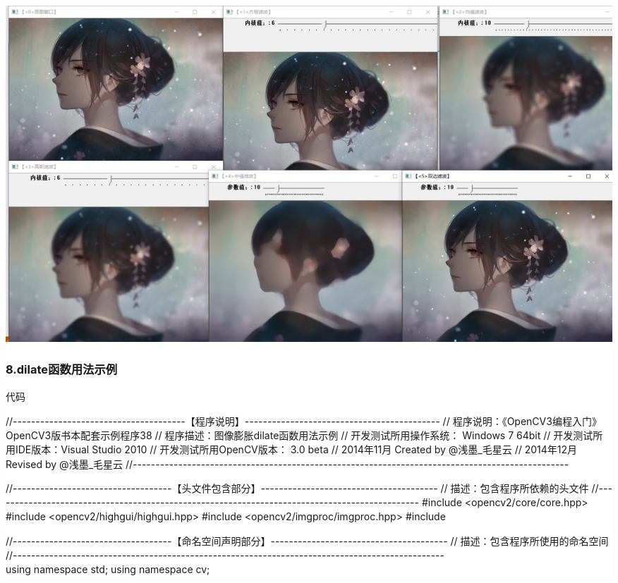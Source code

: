 ![](./picture/7.png)
### 8.dilate函数用法示例
代码


//--------------------------------------【程序说明】-------------------------------------------
//		程序说明：《OpenCV3编程入门》OpenCV3版书本配套示例程序38
//		程序描述：图像膨胀dilate函数用法示例
//		开发测试所用操作系统： Windows 7 64bit
//		开发测试所用IDE版本：Visual Studio 2010
//		开发测试所用OpenCV版本：	3.0 beta
//		2014年11月 Created by @浅墨_毛星云
//		2014年12月 Revised by @浅墨_毛星云
//------------------------------------------------------------------------------------------------

//-----------------------------------【头文件包含部分】---------------------------------------
//	描述：包含程序所依赖的头文件
//---------------------------------------------------------------------------------------------- 
#include <opencv2/core/core.hpp>
#include <opencv2/highgui/highgui.hpp>
#include <opencv2/imgproc/imgproc.hpp>
#include <iostream>

//-----------------------------------【命名空间声明部分】---------------------------------------
//	描述：包含程序所使用的命名空间
//-----------------------------------------------------------------------------------------------  
using namespace std;
using namespace cv;
